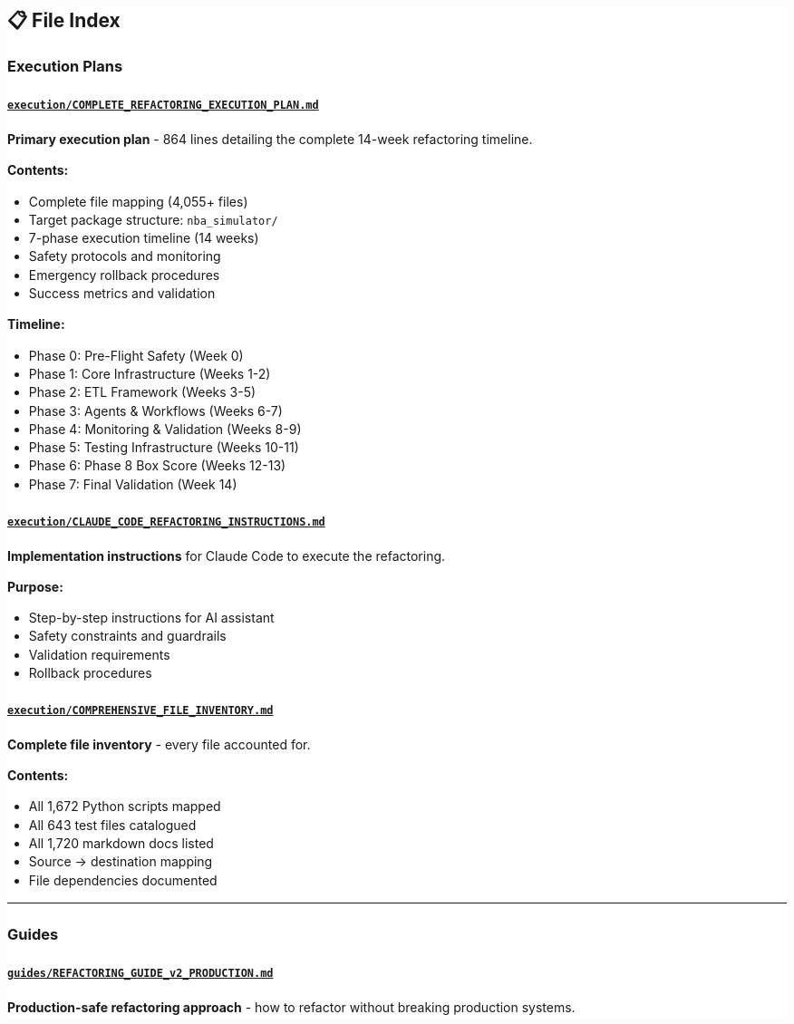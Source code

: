 
## 📋 File Index

### Execution Plans

#### [`execution/COMPLETE_REFACTORING_EXECUTION_PLAN.md`](execution/COMPLETE_REFACTORING_EXECUTION_PLAN.md)
**Primary execution plan** - 864 lines detailing the complete 14-week refactoring timeline.

**Contents:**
- Complete file mapping (4,055+ files)
- Target package structure: `nba_simulator/`
- 7-phase execution timeline (14 weeks)
- Safety protocols and monitoring
- Emergency rollback procedures
- Success metrics and validation

**Timeline:**
- Phase 0: Pre-Flight Safety (Week 0)
- Phase 1: Core Infrastructure (Weeks 1-2)
- Phase 2: ETL Framework (Weeks 3-5)
- Phase 3: Agents & Workflows (Weeks 6-7)
- Phase 4: Monitoring & Validation (Weeks 8-9)
- Phase 5: Testing Infrastructure (Weeks 10-11)
- Phase 6: Phase 8 Box Score (Weeks 12-13)
- Phase 7: Final Validation (Week 14)

#### [`execution/CLAUDE_CODE_REFACTORING_INSTRUCTIONS.md`](execution/CLAUDE_CODE_REFACTORING_INSTRUCTIONS.md)
**Implementation instructions** for Claude Code to execute the refactoring.

**Purpose:**
- Step-by-step instructions for AI assistant
- Safety constraints and guardrails
- Validation requirements
- Rollback procedures

#### [`execution/COMPREHENSIVE_FILE_INVENTORY.md`](execution/COMPREHENSIVE_FILE_INVENTORY.md)
**Complete file inventory** - every file accounted for.

**Contents:**
- All 1,672 Python scripts mapped
- All 643 test files catalogued
- All 1,720 markdown docs listed
- Source → destination mapping
- File dependencies documented

---

### Guides

#### [`guides/REFACTORING_GUIDE_v2_PRODUCTION.md`](guides/REFACTORING_GUIDE_v2_PRODUCTION.md)
**Production-safe refactoring approach** - how to refactor without breaking production systems.
